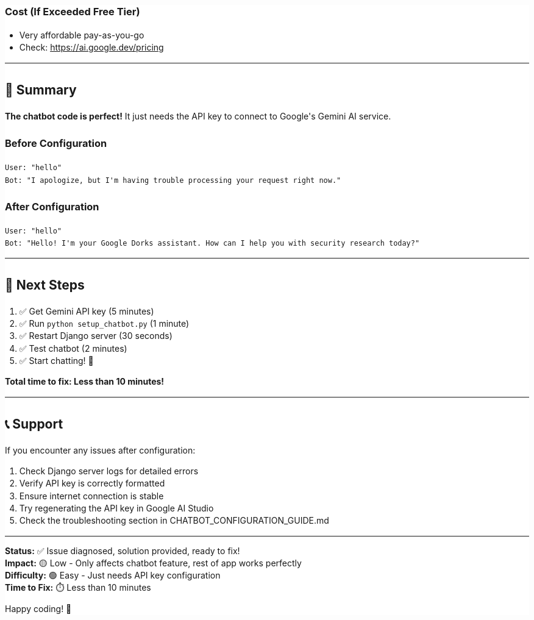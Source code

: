 ### Cost (If Exceeded Free Tier)
- Very affordable pay-as-you-go
- Check: https://ai.google.dev/pricing

---

## 🎉 Summary

**The chatbot code is perfect!** It just needs the API key to connect to Google's Gemini AI service.

### Before Configuration
```
User: "hello"
Bot: "I apologize, but I'm having trouble processing your request right now."
```

### After Configuration
```
User: "hello"
Bot: "Hello! I'm your Google Dorks assistant. How can I help you with security research today?"
```

---

## 🚀 Next Steps

1. ✅ Get Gemini API key (5 minutes)
2. ✅ Run `python setup_chatbot.py` (1 minute)
3. ✅ Restart Django server (30 seconds)
4. ✅ Test chatbot (2 minutes)
5. ✅ Start chatting! 🎊

**Total time to fix: Less than 10 minutes!**

---

## 📞 Support

If you encounter any issues after configuration:

1. Check Django server logs for detailed errors
2. Verify API key is correctly formatted
3. Ensure internet connection is stable
4. Try regenerating the API key in Google AI Studio
5. Check the troubleshooting section in CHATBOT_CONFIGURATION_GUIDE.md

---

**Status:** ✅ Issue diagnosed, solution provided, ready to fix!  
**Impact:** 🟡 Low - Only affects chatbot feature, rest of app works perfectly  
**Difficulty:** 🟢 Easy - Just needs API key configuration  
**Time to Fix:** ⏱️ Less than 10 minutes  

Happy coding! 🚀
